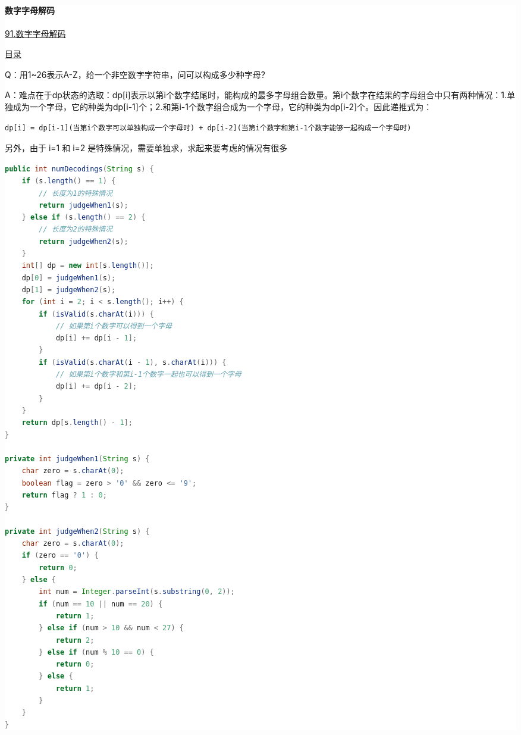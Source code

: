 



#### 数字字母解码

[91.数字字母解码](https://leetcode-cn.com/problems/decode-ways/)

[目录](目录)

Q：用1~26表示A-Z，给一个非空数字字符串，问可以构成多少种字母?

A：难点在于dp状态的选取：dp[i]表示以第i个数字结尾时，能构成的最多字母组合数量。第i个数字在结果的字母组合中只有两种情况：1.单独成为一个字母，它的种类为dp[i-1]个；2.和第i-1个数字组合成为一个字母，它的种类为dp[i-2]个。因此递推式为：

```
dp[i] = dp[i-1](当第i个数字可以单独构成一个字母时) + dp[i-2](当第i个数字和第i-1个数字能够一起构成一个字母时)
```

另外，由于 i=1 和 i=2 是特殊情况，需要单独求，求起来要考虑的情况有很多

```java
public int numDecodings(String s) {
    if (s.length() == 1) {
        // 长度为1的特殊情况
        return judgeWhen1(s);
    } else if (s.length() == 2) {
        // 长度为2的特殊情况
        return judgeWhen2(s);
    }
    int[] dp = new int[s.length()];
    dp[0] = judgeWhen1(s);
    dp[1] = judgeWhen2(s);
    for (int i = 2; i < s.length(); i++) {
        if (isValid(s.charAt(i))) {
            // 如果第i个数字可以得到一个字母
            dp[i] += dp[i - 1];
        }
        if (isValid(s.charAt(i - 1), s.charAt(i))) {
            // 如果第i个数字和第i-1个数字一起也可以得到一个字母
            dp[i] += dp[i - 2];
        }
    }
    return dp[s.length() - 1];
}

private int judgeWhen1(String s) {
    char zero = s.charAt(0);
    boolean flag = zero > '0' && zero <= '9';
    return flag ? 1 : 0;
}

private int judgeWhen2(String s) {
    char zero = s.charAt(0);
    if (zero == '0') {
        return 0;
    } else {
        int num = Integer.parseInt(s.substring(0, 2));
        if (num == 10 || num == 20) {
            return 1;
        } else if (num > 10 && num < 27) {
            return 2;
        } else if (num % 10 == 0) {
            return 0;
        } else {
            return 1;
        }
    }
}
```